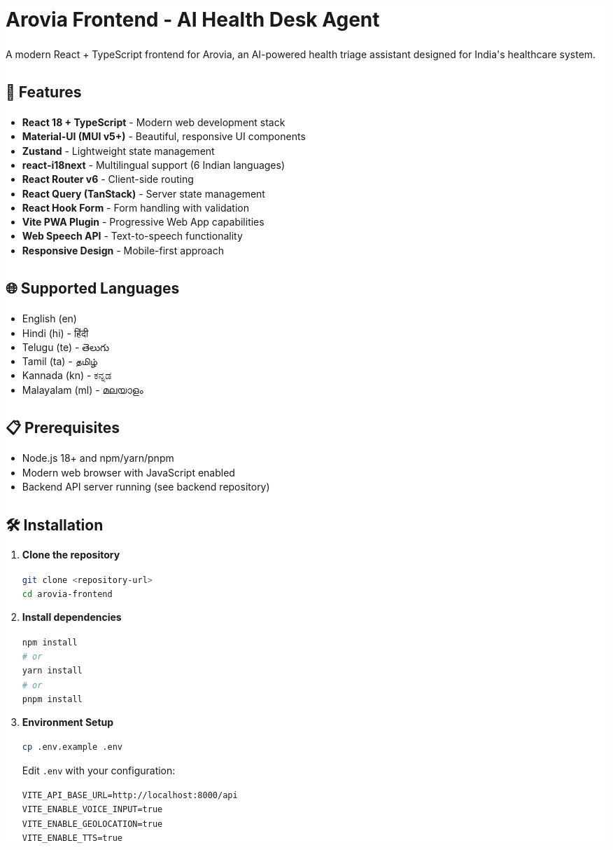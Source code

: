 # Arovia Frontend - AI Health Desk Agent

A modern React + TypeScript frontend for Arovia, an AI-powered health triage assistant designed for India's healthcare system.

## 🚀 Features

- **React 18 + TypeScript** - Modern web development stack
- **Material-UI (MUI v5+)** - Beautiful, responsive UI components
- **Zustand** - Lightweight state management
- **react-i18next** - Multilingual support (6 Indian languages)
- **React Router v6** - Client-side routing
- **React Query (TanStack)** - Server state management
- **React Hook Form** - Form handling with validation
- **Vite PWA Plugin** - Progressive Web App capabilities
- **Web Speech API** - Text-to-speech functionality
- **Responsive Design** - Mobile-first approach

## 🌐 Supported Languages

- English (en)
- Hindi (hi) - हिंदी
- Telugu (te) - తెలుగు
- Tamil (ta) - தமிழ்
- Kannada (kn) - ಕನ್ನಡ
- Malayalam (ml) - മലയാളം

## 📋 Prerequisites

- Node.js 18+ and npm/yarn/pnpm
- Modern web browser with JavaScript enabled
- Backend API server running (see backend repository)

## 🛠️ Installation

1. **Clone the repository**
   ```bash
   git clone <repository-url>
   cd arovia-frontend
   ```

2. **Install dependencies**
   ```bash
   npm install
   # or
   yarn install
   # or
   pnpm install
   ```

3. **Environment Setup**
   ```bash
   cp .env.example .env
   ```
   Edit `.env` with your configuration:
   ```env
   VITE_API_BASE_URL=http://localhost:8000/api
   VITE_ENABLE_VOICE_INPUT=true
   VITE_ENABLE_GEOLOCATION=true
   VITE_ENABLE_TTS=true
   ```
